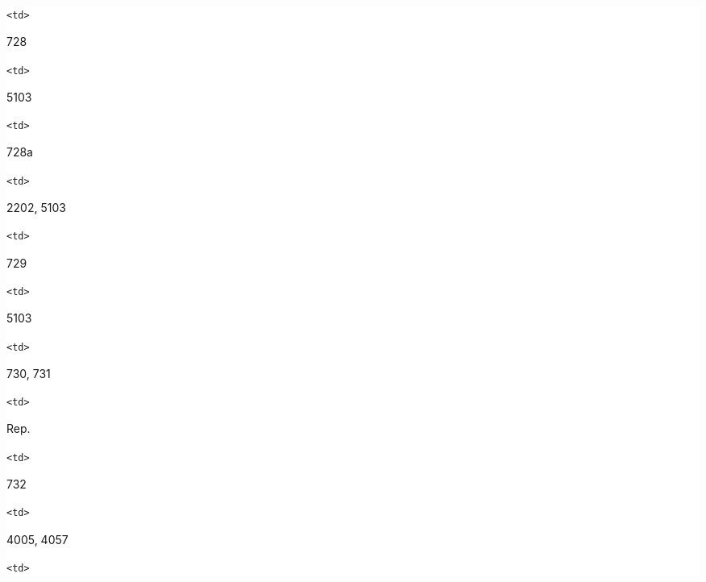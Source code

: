   </tr>

  <tr>

    <td> 

728  </td>

    <td> 

5103  </td>

  </tr>

  <tr>

    <td> 

728a  </td>

    <td> 

2202, 5103  </td>

  </tr>

  <tr>

    <td> 

729  </td>

    <td> 

5103  </td>

  </tr>

  <tr>

    <td> 

730, 731  </td>

    <td> 

Rep.  </td>

  </tr>

  <tr>

    <td> 

732  </td>

    <td> 

4005, 4057  </td>

  </tr>

  <tr>

    <td> 
